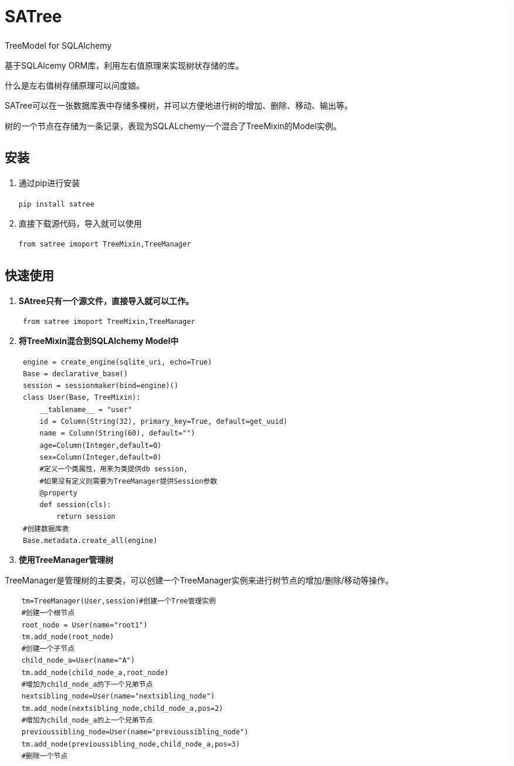 # SATree #
TreeModel for SQLAlchemy 

基于SQLAlcemy ORM库，利用左右值原理来实现树状存储的库。

什么是左右值树存储原理可以问度娘。

SATree可以在一张数据库表中存储多棵树，并可以方便地进行树的增加、删除、移动、输出等。

树的一个节点在存储为一条记录，表现为SQLALchemy一个混合了TreeMixin的Model实例。


## 安装 ##

	
1. 通过pip进行安装

   `pip install satree`

1. 直接下载源代码，导入就可以使用


   `from satree imoport TreeMixin,TreeManager`


## 快速使用 ##

1. **SAtree只有一个源文件，直接导入就可以工作。**


     	from satree imoport TreeMixin,TreeManager
	
1. **将TreeMixin混合到SQLAlchemy Model中**

    	engine = create_engine(sqlite_uri, echo=True)
		Base = declarative_base()
		session = sessionmaker(bind=engine)()
		class User(Base, TreeMixin):
    		__tablename__ = "user"
    		id = Column(String(32), primary_key=True, default=get_uuid)
    		name = Column(String(60), default="")
    		age=Column(Integer,default=0)
    		sex=Column(Integer,default=0)
			#定义一个类属性，用来为类提供db session,
	        #如果没有定义则需要为TreeManager提供Session参数
			@property
    		def session(cls): 
        		return session
		#创建数据库表
		Base.metadata.create_all(engine)

1. **使用TreeManager管理树**

TreeManager是管理树的主要类，可以创建一个TreeManager实例来进行树节点的增加/删除/移动等操作。

	
    	tm=TreeManager(User,session)#创建一个Tree管理实例
		#创建一个根节点	
		root_node = User(name="root1")
    	tm.add_node(root_node)
		#创建一个子节点
		child_node_a=User(name="A")
    	tm.add_node(child_node_a,root_node)
		#增加为child_node_a的下一个兄弟节点
		nextsibling_node=User(name="nextsibling_node")
    	tm.add_node(nextsibling_node,child_node_a,pos=2)
		#增加为child_node_a的上一个兄弟节点
		previoussibling_node=User(name="previoussibling_node")
		tm.add_node(previoussibling_node,child_node_a,pos=3)
		#删除一个节点